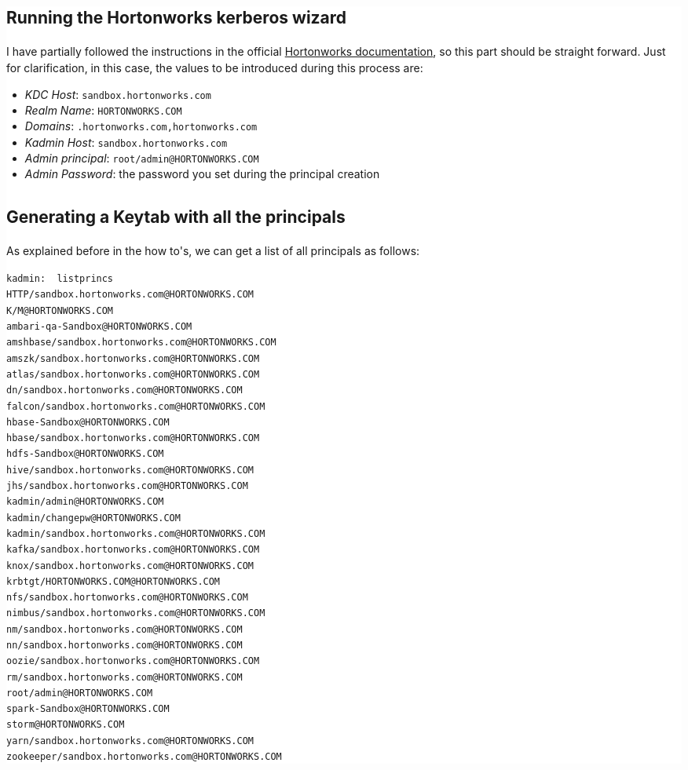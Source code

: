 
## Running the Hortonworks kerberos wizard

I have partially followed the instructions in the official [Hortonworks documentation][hortonworks-kerberos-wizard], so this part should be straight forward. Just for clarification, in this case, the values to be introduced during this process are:

- _KDC Host_: `sandbox.hortonworks.com`
- _Realm Name_: `HORTONWORKS.COM`
- _Domains_: `.hortonworks.com,hortonworks.com`
- _Kadmin Host_: `sandbox.hortonworks.com`
- _Admin principal_: `root/admin@HORTONWORKS.COM`
- _Admin Password_: the password you set during the principal creation


## Generating a Keytab with all the principals

As explained before in the how to's, we can get a list of all principals as follows:

```bash
kadmin:  listprincs
HTTP/sandbox.hortonworks.com@HORTONWORKS.COM
K/M@HORTONWORKS.COM
ambari-qa-Sandbox@HORTONWORKS.COM
amshbase/sandbox.hortonworks.com@HORTONWORKS.COM
amszk/sandbox.hortonworks.com@HORTONWORKS.COM
atlas/sandbox.hortonworks.com@HORTONWORKS.COM
dn/sandbox.hortonworks.com@HORTONWORKS.COM
falcon/sandbox.hortonworks.com@HORTONWORKS.COM
hbase-Sandbox@HORTONWORKS.COM
hbase/sandbox.hortonworks.com@HORTONWORKS.COM
hdfs-Sandbox@HORTONWORKS.COM
hive/sandbox.hortonworks.com@HORTONWORKS.COM
jhs/sandbox.hortonworks.com@HORTONWORKS.COM
kadmin/admin@HORTONWORKS.COM
kadmin/changepw@HORTONWORKS.COM
kadmin/sandbox.hortonworks.com@HORTONWORKS.COM
kafka/sandbox.hortonworks.com@HORTONWORKS.COM
knox/sandbox.hortonworks.com@HORTONWORKS.COM
krbtgt/HORTONWORKS.COM@HORTONWORKS.COM
nfs/sandbox.hortonworks.com@HORTONWORKS.COM
nimbus/sandbox.hortonworks.com@HORTONWORKS.COM
nm/sandbox.hortonworks.com@HORTONWORKS.COM
nn/sandbox.hortonworks.com@HORTONWORKS.COM
oozie/sandbox.hortonworks.com@HORTONWORKS.COM
rm/sandbox.hortonworks.com@HORTONWORKS.COM
root/admin@HORTONWORKS.COM
spark-Sandbox@HORTONWORKS.COM
storm@HORTONWORKS.COM
yarn/sandbox.hortonworks.com@HORTONWORKS.COM
zookeeper/sandbox.hortonworks.com@HORTONWORKS.COM
```


[kerberos-centos-doc]: https://www.centos.org/docs/5/html/5.1/Deployment_Guide/s1-kerberos-server.html
[hortonworks-kerberos-wizard]: http://hortonworks.com/blog/enabling-kerberos-hdp-active-directory-integration/
[tableau-kerberos-hive]: http://kb.tableau.com/articles/knowledgebase/connecting-to-hive-server-2-in-secure-mode
[kerberos-official-site]: http://web.mit.edu/kerberos/www/